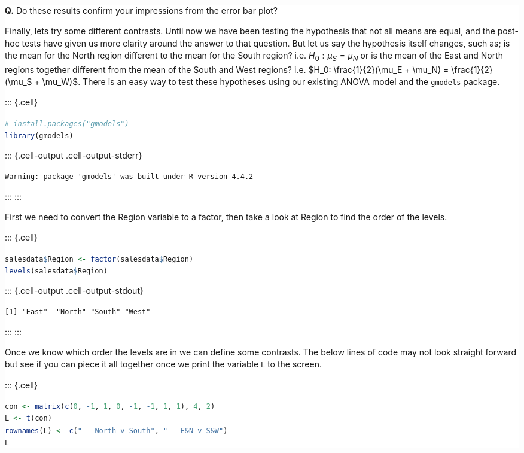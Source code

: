 **Q.** Do these results confirm your impressions from the error bar plot?

Finally, lets try some different contrasts. Until now we have been testing the hypothesis that not all means are equal, and the post-hoc tests have given us more clarity around the answer to that question. But let us say the hypothesis itself changes, such as; is the mean for the North region different to the mean for the South region? i.e. $H_0: \mu_S = \mu_N$ or is the mean of the East and North regions together different from the mean of the South and West regions? i.e. $H_0: \frac{1}{2}(\mu_E + \mu_N) = \frac{1}{2}(\mu_S + \mu_W)$. There is an easy way to test these hypotheses using our existing ANOVA model and the `gmodels` package.



::: {.cell}

```{.r .cell-code}
# install.packages("gmodels")
library(gmodels)
```

::: {.cell-output .cell-output-stderr}

```
Warning: package 'gmodels' was built under R version 4.4.2
```


:::
:::



First we need to convert the Region variable to a factor, then take a look at Region to find the order of the levels.



::: {.cell}

```{.r .cell-code}
salesdata$Region <- factor(salesdata$Region)
levels(salesdata$Region)
```

::: {.cell-output .cell-output-stdout}

```
[1] "East"  "North" "South" "West" 
```


:::
:::



Once we know which order the levels are in we can define some contrasts. The below lines of code may not look straight forward but see if you can piece it all together once we print the variable `L` to the screen.



::: {.cell}

```{.r .cell-code}
con <- matrix(c(0, -1, 1, 0, -1, -1, 1, 1), 4, 2)
L <- t(con)
rownames(L) <- c(" - North v South", " - E&N v S&W")
L
```
